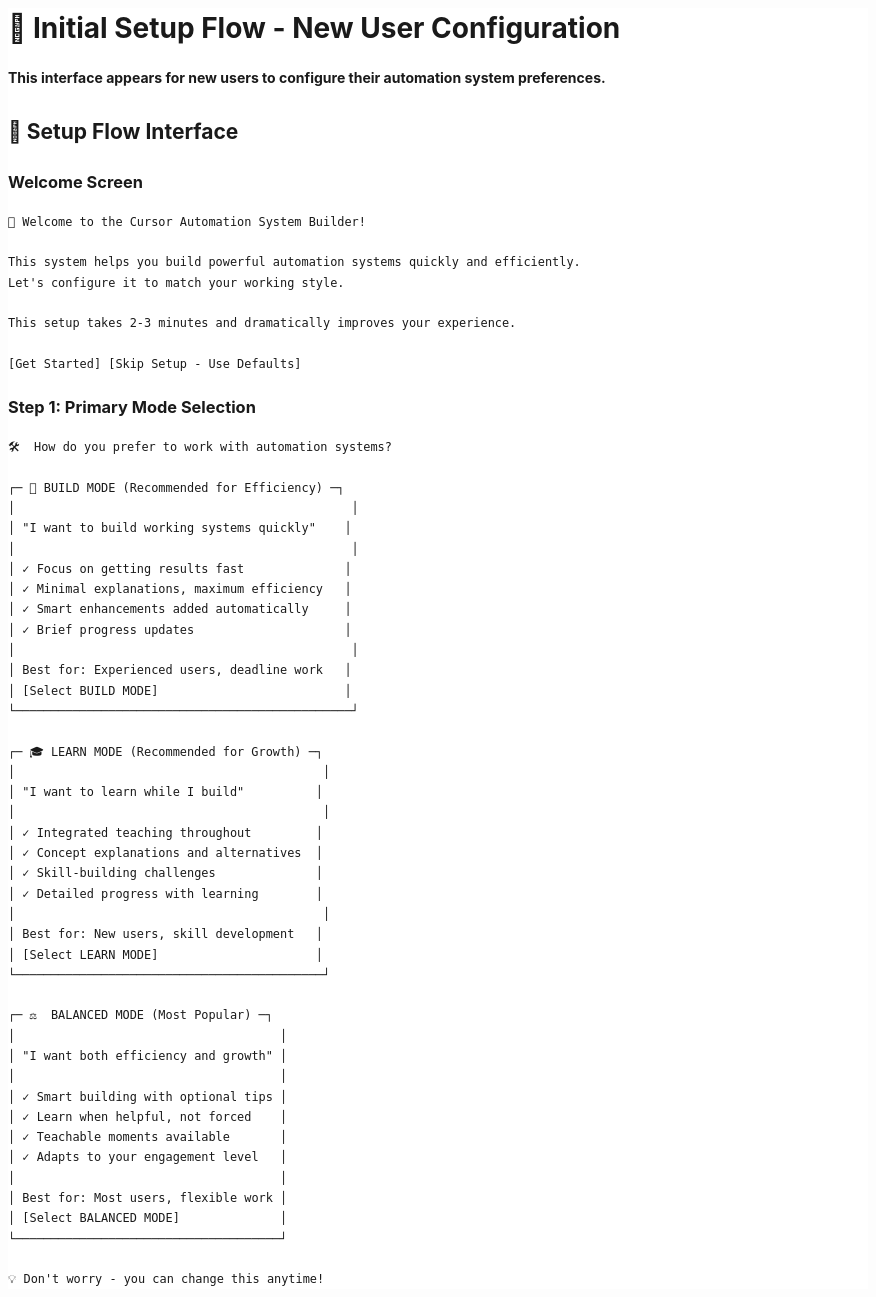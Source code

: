 # 🚀 Initial Setup Flow - New User Configuration

**This interface appears for new users to configure their automation system preferences.**

## 🎯 Setup Flow Interface

### **Welcome Screen**
```
🎯 Welcome to the Cursor Automation System Builder!

This system helps you build powerful automation systems quickly and efficiently.
Let's configure it to match your working style.

This setup takes 2-3 minutes and dramatically improves your experience.

[Get Started] [Skip Setup - Use Defaults]
```

### **Step 1: Primary Mode Selection**
```
🛠️  How do you prefer to work with automation systems?

┌─ 🔧 BUILD MODE (Recommended for Efficiency) ─┐
│                                               │
│ "I want to build working systems quickly"    │
│                                               │
│ ✓ Focus on getting results fast              │
│ ✓ Minimal explanations, maximum efficiency   │  
│ ✓ Smart enhancements added automatically     │
│ ✓ Brief progress updates                     │
│                                               │
│ Best for: Experienced users, deadline work   │
│ [Select BUILD MODE]                          │
└───────────────────────────────────────────────┘

┌─ 🎓 LEARN MODE (Recommended for Growth) ─┐
│                                           │
│ "I want to learn while I build"          │
│                                           │
│ ✓ Integrated teaching throughout         │
│ ✓ Concept explanations and alternatives  │
│ ✓ Skill-building challenges              │ 
│ ✓ Detailed progress with learning        │
│                                           │
│ Best for: New users, skill development   │
│ [Select LEARN MODE]                      │
└───────────────────────────────────────────┘

┌─ ⚖️  BALANCED MODE (Most Popular) ─┐
│                                     │
│ "I want both efficiency and growth" │
│                                     │
│ ✓ Smart building with optional tips │
│ ✓ Learn when helpful, not forced    │
│ ✓ Teachable moments available       │
│ ✓ Adapts to your engagement level   │
│                                     │
│ Best for: Most users, flexible work │
│ [Select BALANCED MODE]              │
└─────────────────────────────────────┘

💡 Don't worry - you can change this anytime!
```